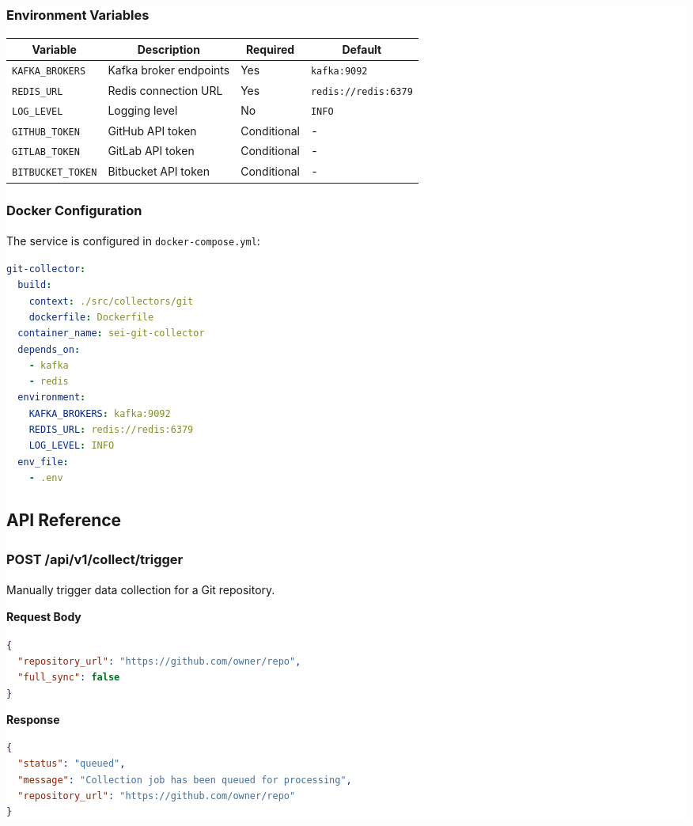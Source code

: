 ### Environment Variables

| Variable | Description | Required | Default |
|----------|-------------|----------|---------|
| `KAFKA_BROKERS` | Kafka broker endpoints | Yes | `kafka:9092` |
| `REDIS_URL` | Redis connection URL | Yes | `redis://redis:6379` |
| `LOG_LEVEL` | Logging level | No | `INFO` |
| `GITHUB_TOKEN` | GitHub API token | Conditional | - |
| `GITLAB_TOKEN` | GitLab API token | Conditional | - |
| `BITBUCKET_TOKEN` | Bitbucket API token | Conditional | - |

### Docker Configuration

The service is configured in `docker-compose.yml`:

```yaml
git-collector:
  build:
    context: ./src/collectors/git
    dockerfile: Dockerfile
  container_name: sei-git-collector
  depends_on:
    - kafka
    - redis
  environment:
    KAFKA_BROKERS: kafka:9092
    REDIS_URL: redis://redis:6379
    LOG_LEVEL: INFO
  env_file:
    - .env
```

## API Reference

### POST /api/v1/collect/trigger

Manually trigger data collection for a Git repository.

**Request Body**
```json
{
  "repository_url": "https://github.com/owner/repo",
  "full_sync": false
}
```

**Response**
```json
{
  "status": "queued",
  "message": "Collection job has been queued for processing",
  "repository_url": "https://github.com/owner/repo"
}
```
